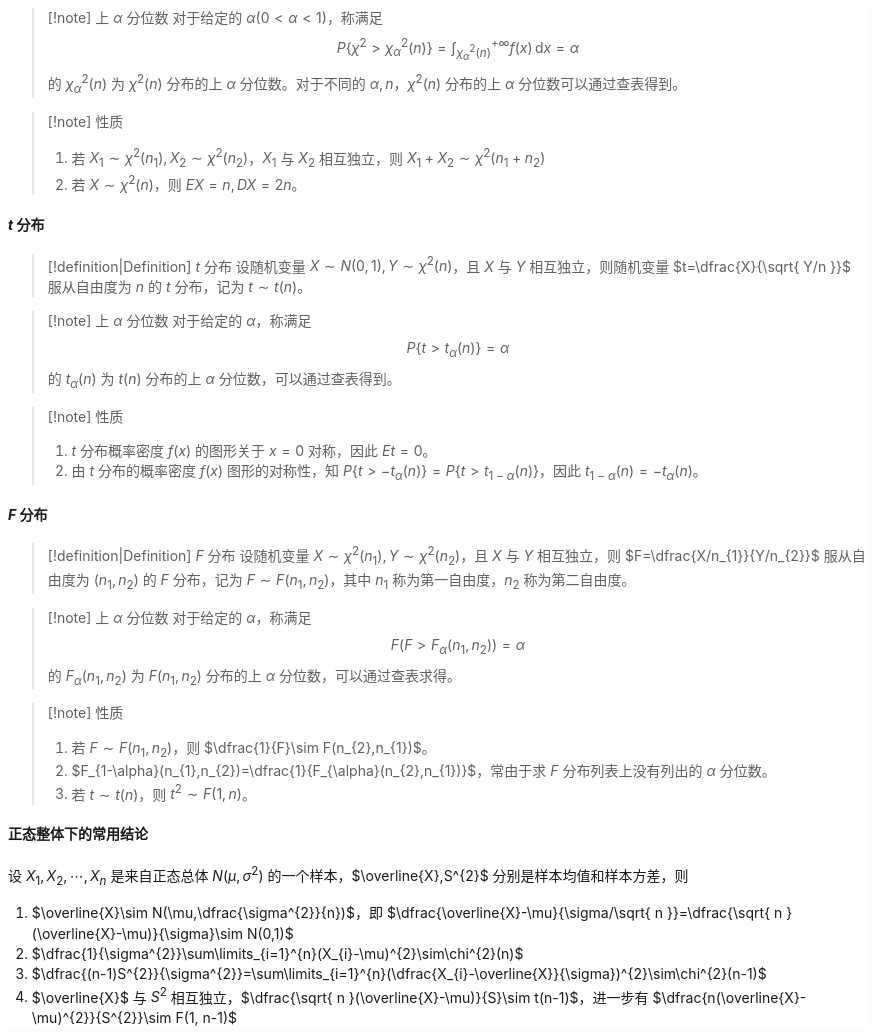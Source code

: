 > [!note] 上 $\alpha$ 分位数
> 对于给定的 $\alpha(0<\alpha<1)$，称满足
> $$
P\{ \chi^{2}>\chi_{\alpha}^{2}(n) \}=\displaystyle\int_{\chi_{\alpha}^{2}(n)}^{+\infty} f(x) \, \text{d}x =\alpha
> $$
> 的 $\chi_{\alpha}^{2}(n)$ 为 $\chi^{2}(n)$ 分布的上 $\alpha$ 分位数。对于不同的 $\alpha,n$，$\chi^{2}(n)$ 分布的上 $\alpha$ 分位数可以通过查表得到。

> [!note] 性质
> 1. 若 $X_{1}\sim\chi^{2}(n_{1}),X_{2}\sim \chi^{2}(n_{2})$，$X_{1}$ 与 $X_{2}$ 相互独立，则 $X_{1}+X_{2}\sim \chi^{2}(n_{1}+n_{2})$
> 2. 若 $X\sim \chi^{2}(n)$，则 $EX=n,DX=2n$。

#### $t$ 分布

> [!definition|Definition] $t$ 分布
> 设随机变量 $X\sim N(0,1),Y\sim \chi^{2}(n)$，且 $X$ 与 $Y$ 相互独立，则随机变量 $t=\dfrac{X}{\sqrt{ Y/n }}$ 服从自由度为 $n$ 的 $t$ 分布，记为 $t\sim t(n)$。

> [!note] 上 $\alpha$ 分位数
> 对于给定的 $\alpha$，称满足
> $$
P\{ t>t_{\alpha}(n) \}=\alpha
> $$
> 的 $t_{\alpha}(n)$ 为 $t(n)$ 分布的上 $\alpha$ 分位数，可以通过查表得到。

> [!note] 性质
> 1. $t$ 分布概率密度 $f(x)$ 的图形关于 $x=0$ 对称，因此 $Et=0$。
> 2. 由 $t$ 分布的概率密度 $f(x)$ 图形的对称性，知 $P\{ t>-t_{\alpha}(n) \}=P\{ t>t_{1-\alpha}(n) \}$，因此 $t_{1-\alpha}(n)=-t_{\alpha}(n)$。

#### $F$ 分布

> [!definition|Definition] $F$ 分布
> 设随机变量 $X\sim \chi^{2}(n_{1}),Y\sim \chi^{2}(n_{2})$，且 $X$ 与 $Y$ 相互独立，则 $F=\dfrac{X/n_{1}}{Y/n_{2}}$ 服从自由度为 $(n_{1},n_{2})$ 的 $F$ 分布，记为 $F\sim F(n_{1},n_{2})$，其中 $n_{1}$ 称为第一自由度，$n_{2}$ 称为第二自由度。

> [!note] 上 $\alpha$ 分位数
> 对于给定的 $\alpha$，称满足
> $$
F(F>F_{\alpha}(n_{1},n_{2}))=\alpha
> $$
> 的 $F_{\alpha}(n_{1},n_{2})$ 为 $F(n_{1},n_{2})$ 分布的上 $\alpha$ 分位数，可以通过查表求得。

> [!note] 性质
> 1. 若 $F\sim F(n_{1},n_{2})$，则 $\dfrac{1}{F}\sim F(n_{2},n_{1})$。
> 2. $F_{1-\alpha}(n_{1},n_{2})=\dfrac{1}{F_{\alpha}(n_{2},n_{1})}$，常由于求 $F$ 分布列表上没有列出的 $\alpha$ 分位数。
> 3. 若 $t\sim t(n)$，则 $t^{2}\sim F(1,n)$。

#### 正态整体下的常用结论

设 $X_{1},X_{2},\cdots,X_{n}$ 是来自正态总体 $N(\mu,\sigma^{2})$ 的一个样本，$\overline{X},S^{2}$ 分别是样本均值和样本方差，则
1. $\overline{X}\sim N(\mu,\dfrac{\sigma^{2}}{n})$，即 $\dfrac{\overline{X}-\mu}{\sigma/\sqrt{ n }}=\dfrac{\sqrt{ n }(\overline{X}-\mu)}{\sigma}\sim N(0,1)$
2. $\dfrac{1}{\sigma^{2}}\sum\limits_{i=1}^{n}(X_{i}-\mu)^{2}\sim\chi^{2}(n)$
3. $\dfrac{(n-1)S^{2}}{\sigma^{2}}=\sum\limits_{i=1}^{n}(\dfrac{X_{i}-\overline{X}}{\sigma})^{2}\sim\chi^{2}(n-1)$
4. $\overline{X}$ 与 $S^{2}$ 相互独立，$\dfrac{\sqrt{ n }(\overline{X}-\mu)}{S}\sim t(n-1)$，进一步有 $\dfrac{n(\overline{X}-\mu)^{2}}{S^{2}}\sim F(1, n-1)$
